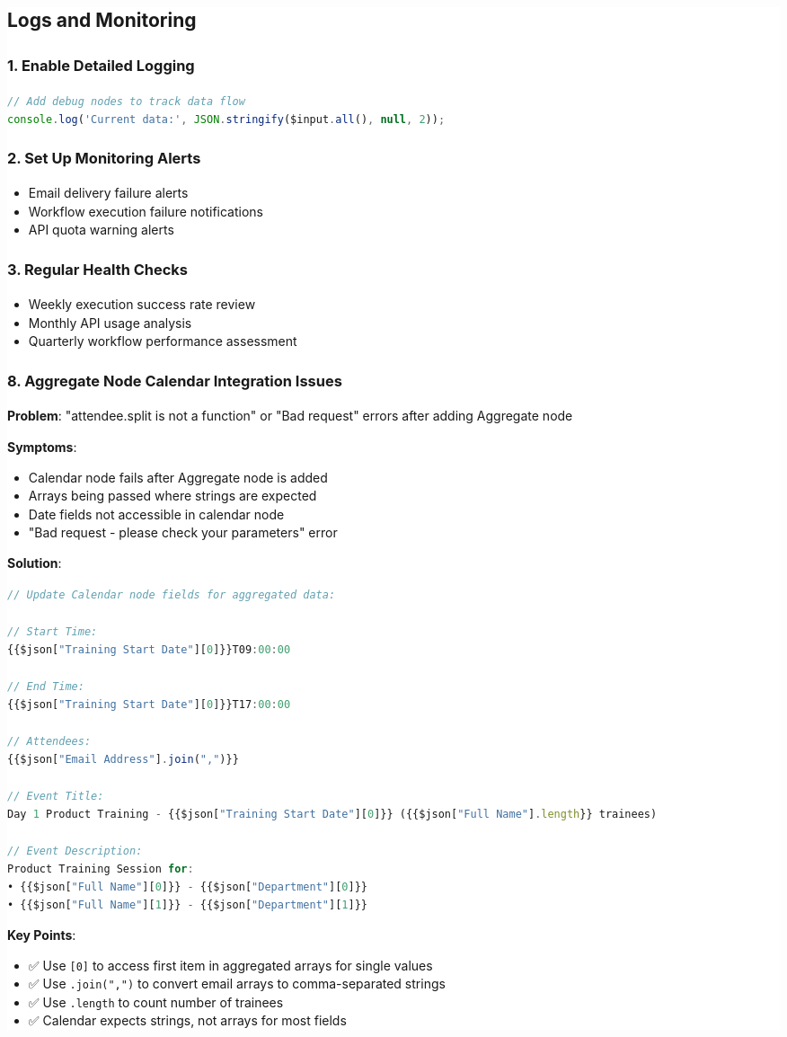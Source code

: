 ## Logs and Monitoring

### 1. Enable Detailed Logging
```javascript
// Add debug nodes to track data flow
console.log('Current data:', JSON.stringify($input.all(), null, 2));
```

### 2. Set Up Monitoring Alerts
- Email delivery failure alerts
- Workflow execution failure notifications
- API quota warning alerts

### 3. Regular Health Checks
- Weekly execution success rate review
- Monthly API usage analysis
- Quarterly workflow performance assessment

### 8. Aggregate Node Calendar Integration Issues

**Problem**: "attendee.split is not a function" or "Bad request" errors after adding Aggregate node

**Symptoms**:
- Calendar node fails after Aggregate node is added
- Arrays being passed where strings are expected
- Date fields not accessible in calendar node
- "Bad request - please check your parameters" error

**Solution**:
```javascript
// Update Calendar node fields for aggregated data:

// Start Time:
{{$json["Training Start Date"][0]}}T09:00:00

// End Time: 
{{$json["Training Start Date"][0]}}T17:00:00

// Attendees:
{{$json["Email Address"].join(",")}}

// Event Title:
Day 1 Product Training - {{$json["Training Start Date"][0]}} ({{$json["Full Name"].length}} trainees)

// Event Description:
Product Training Session for:
• {{$json["Full Name"][0]}} - {{$json["Department"][0]}}
• {{$json["Full Name"][1]}} - {{$json["Department"][1]}}
```

**Key Points**:
- ✅ Use `[0]` to access first item in aggregated arrays for single values
- ✅ Use `.join(",")` to convert email arrays to comma-separated strings  
- ✅ Use `.length` to count number of trainees
- ✅ Calendar expects strings, not arrays for most fields
